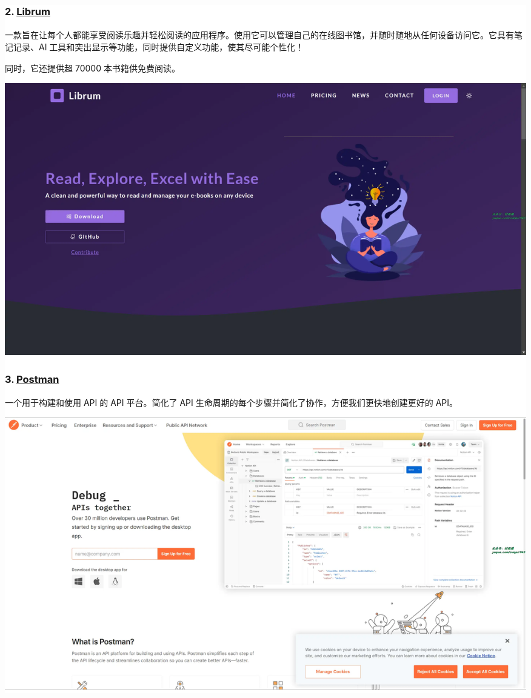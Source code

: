 ### 2. [Librum](https://github.com/Librum-Reader/Librum)

一款旨在让每个人都能享受阅读乐趣并轻松阅读的应用程序。使用它可以管理自己的在线图书馆，并随时随地从任何设备访问它。它具有笔记记录、AI 工具和突出显示等功能，同时提供自定义功能，使其尽可能个性化！

同时，它还提供超 70000 本书籍供免费阅读。

![](assets/0706-0712/1720656583146-ef384279-455b-46dc-b729-f544dd12079f.webp)

### 3. [Postman](https://www.postman.com/)

一个用于构建和使用 API 的 API 平台。简化了 API 生命周期的每个步骤并简化了协作，方便我们更快地创建更好的 API。

![](assets/0706-0712/1720656562992-bc5baf66-2542-486b-91a8-aabe14a3adf6.webp)
